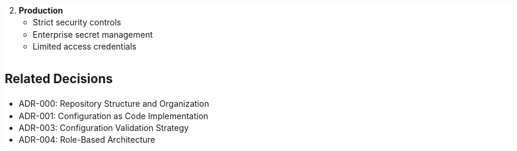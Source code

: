 2. **Production**
   - Strict security controls
   - Enterprise secret management
   - Limited access credentials

## Related Decisions
- ADR-000: Repository Structure and Organization
- ADR-001: Configuration as Code Implementation
- ADR-003: Configuration Validation Strategy
- ADR-004: Role-Based Architecture 